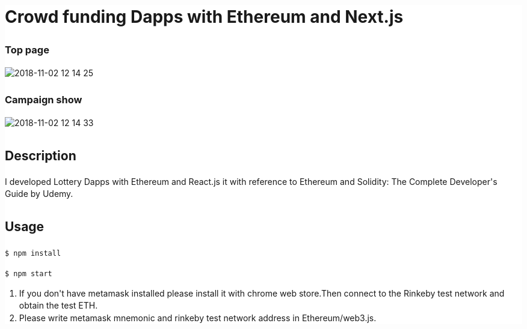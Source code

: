 Crowd funding Dapps with Ethereum and Next.js
====

### Top page
<img width="1680" alt="2018-11-02 12 14 25" src="https://user-images.githubusercontent.com/29084519/47923653-5ccf9400-defd-11e8-8886-5d4656d61e27.png">

### Campaign show
<img width="1680" alt="2018-11-02 12 14 33" src="https://user-images.githubusercontent.com/29084519/47923648-5b9e6700-defd-11e8-89bd-4026ad4bf5b3.png">

## Description
I developed Lottery Dapps with Ethereum and React.js it with reference to Ethereum and Solidity: The Complete Developer's Guide by Udemy.

## Usage

`$ npm install`

`$ npm start`

1. If you don't have metamask installed please install it with chrome web store.Then connect to the Rinkeby test network and obtain the test ETH.
2. Please write metamask mnemonic and rinkeby test network address in Ethereum/web3.js.
